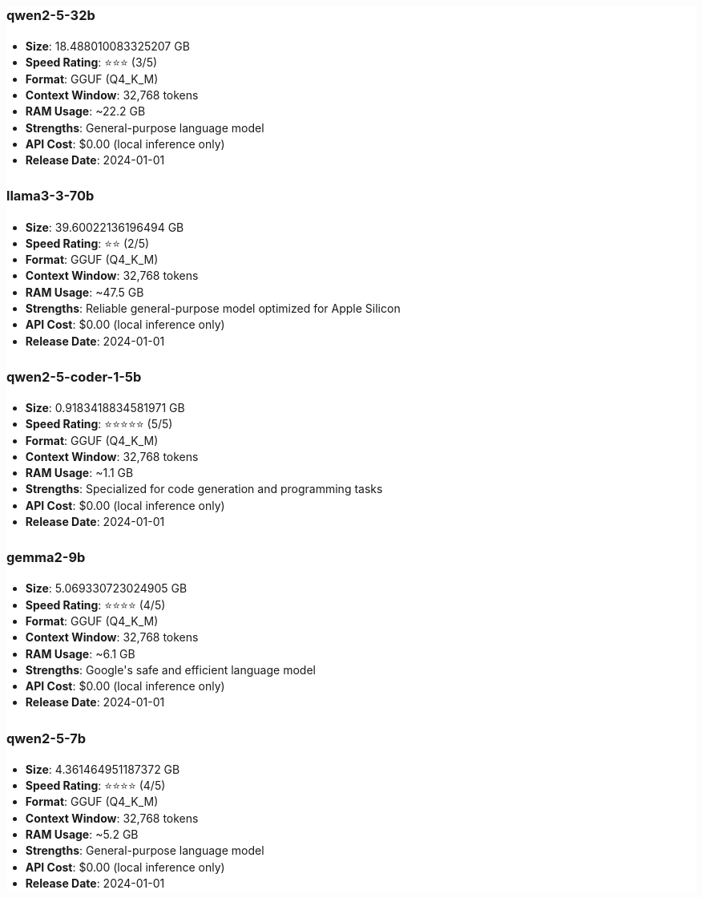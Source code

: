 ### qwen2-5-32b

- **Size**: 18.488010083325207 GB
- **Speed Rating**: ⭐⭐⭐ (3/5)
- **Format**: GGUF (Q4_K_M)
- **Context Window**: 32,768 tokens
- **RAM Usage**: ~22.2 GB
- **Strengths**: General-purpose language model
- **API Cost**: $0.00 (local inference only)
- **Release Date**: 2024-01-01

### llama3-3-70b

- **Size**: 39.60022136196494 GB
- **Speed Rating**: ⭐⭐ (2/5)
- **Format**: GGUF (Q4_K_M)
- **Context Window**: 32,768 tokens
- **RAM Usage**: ~47.5 GB
- **Strengths**: Reliable general-purpose model optimized for Apple Silicon
- **API Cost**: $0.00 (local inference only)
- **Release Date**: 2024-01-01

### qwen2-5-coder-1-5b

- **Size**: 0.9183418834581971 GB
- **Speed Rating**: ⭐⭐⭐⭐⭐ (5/5)
- **Format**: GGUF (Q4_K_M)
- **Context Window**: 32,768 tokens
- **RAM Usage**: ~1.1 GB
- **Strengths**: Specialized for code generation and programming tasks
- **API Cost**: $0.00 (local inference only)
- **Release Date**: 2024-01-01

### gemma2-9b

- **Size**: 5.069330723024905 GB
- **Speed Rating**: ⭐⭐⭐⭐ (4/5)
- **Format**: GGUF (Q4_K_M)
- **Context Window**: 32,768 tokens
- **RAM Usage**: ~6.1 GB
- **Strengths**: Google's safe and efficient language model
- **API Cost**: $0.00 (local inference only)
- **Release Date**: 2024-01-01

### qwen2-5-7b

- **Size**: 4.361464951187372 GB
- **Speed Rating**: ⭐⭐⭐⭐ (4/5)
- **Format**: GGUF (Q4_K_M)
- **Context Window**: 32,768 tokens
- **RAM Usage**: ~5.2 GB
- **Strengths**: General-purpose language model
- **API Cost**: $0.00 (local inference only)
- **Release Date**: 2024-01-01
